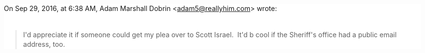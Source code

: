 On Sep 29, 2016, at 6:38 AM, Adam Marshall Dobrin &lt;<a href="mailto:adam5@reallyhim.com
" target="_blank">adam5@reallyhim.com</a>&gt; wrote:<br />
<br />
</div>
<blockquote type="cite">
<div>
<div dir="ltr">
<div class="gmail_quote">I'd appreciate it if someone could get my plea over to Scott Israel.&nbsp; It'd b cool if the Sheriff's office had a public email address, too.</div>